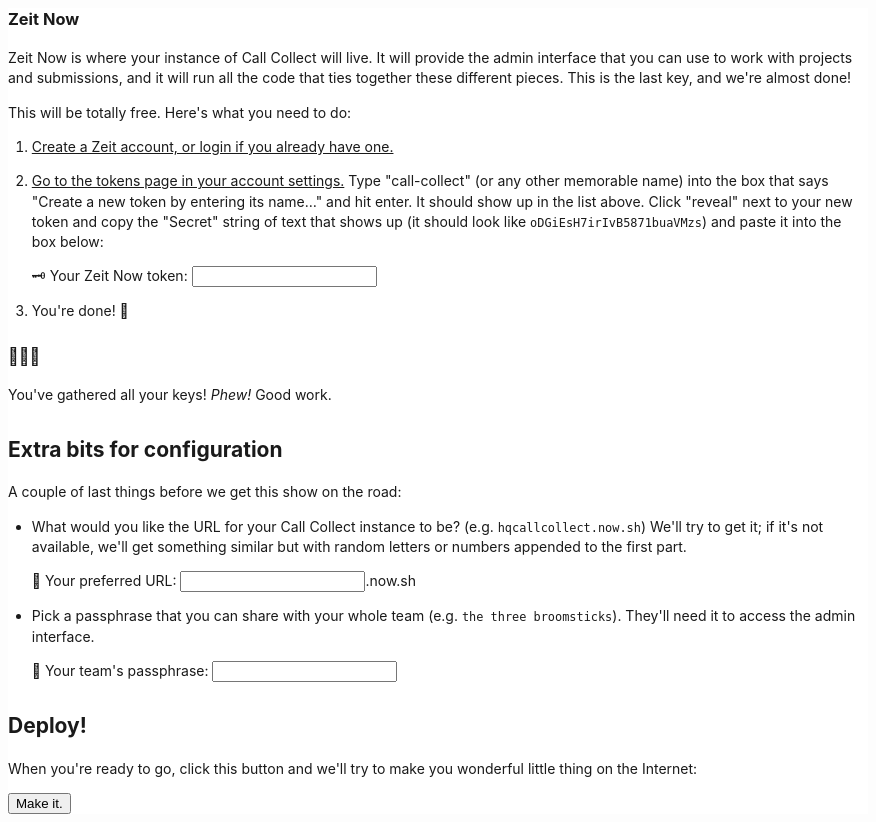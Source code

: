 ### Zeit Now

Zeit Now is where your instance of Call Collect will live. It will provide the admin interface that you can use to work with projects and submissions, and it will run all the code that ties together these different pieces. This is the last key, and we're almost done!

This will be totally free. Here's what you need to do:

1. [Create a Zeit account, or login if you already have one.](https://zeit.co/login)

2. [Go to the tokens page in your account settings.](https://zeit.co/account/tokens) Type "call-collect" (or any other memorable name) into the box that says "Create a new token by entering its name…" and hit enter. It should show up in the list above. Click "reveal" next to your new token and copy the "Secret" string of text that shows up (it should look like `oDGiEsH7irIvB5871buaVMzs`) and paste it into the box below:

    <p class="user-input">🗝 Your Zeit Now token: <input id="now-token" type="text"></p>

3. You're done! 🎉

### 🎊🎊🎊

You've gathered all your keys! *Phew!* Good work.

## Extra bits for configuration

A couple of last things before we get this show on the road:

* What would you like the URL for your Call Collect instance to be? (e.g. `hqcallcollect.now.sh`) We'll try to get it; if it's not available, we'll get something similar but with random letters or numbers appended to the first part.

  <p class="user-input">🔖 Your preferred URL: <input id="subdomain" type="text">.now.sh</p>

* Pick a passphrase that you can share with your whole team (e.g. `the three broomsticks`). They'll need it to access the admin interface.

  <p class="user-input">🔖 Your team's passphrase: <input id="passphrase" type="text"></p>

## Deploy!

When you're ready to go, click this button and we'll try to make you wonderful little thing on the Internet:

<button class="btn btn-success btn-large btn-block" id="deploy">Make it.</button>
